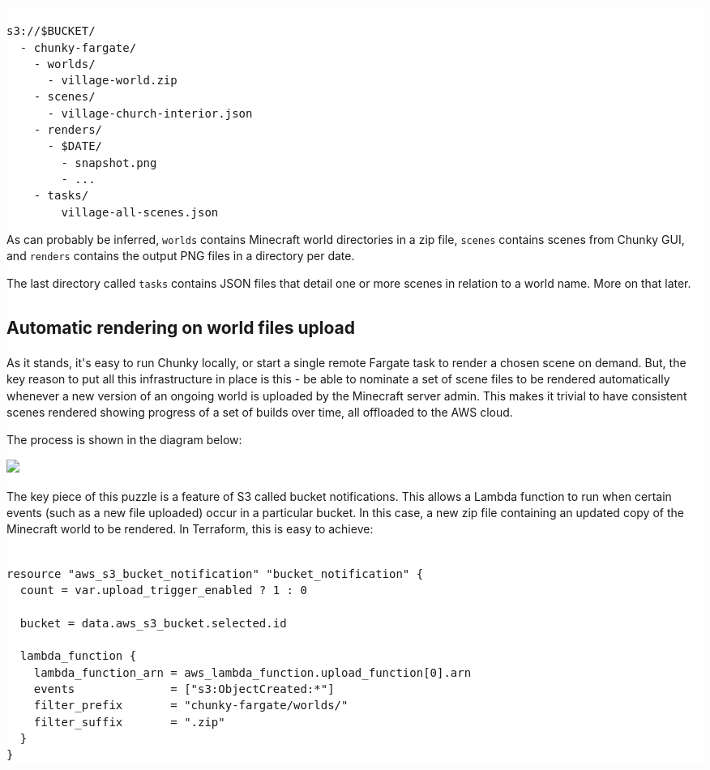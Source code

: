 
<pre><div class="code-block">
s3://$BUCKET/
  - chunky-fargate/
    - worlds/
      - village-world.zip
    - scenes/
      - village-church-interior.json
    - renders/
      - $DATE/
        - snapshot.png
        - ...
    - tasks/
        village-all-scenes.json
</div></pre>

As can probably be inferred, <code>worlds</code> contains Minecraft world
directories in a zip file, <code>scenes</code> contains scenes from Chunky GUI,
and <code>renders</code> contains the output PNG files in a directory per date.

The last directory called <code>tasks</code> contains JSON files that detail
one or more scenes in relation to a world name. More on that later.

## Automatic rendering on world files upload

As it stands, it's easy to run Chunky locally, or start a single remote Fargate
task to render a chosen scene on demand. But, the key reason to put all this
infrastructure in place is this - be able to nominate a set of scene files to be
rendered automatically whenever a new version of an ongoing world is uploaded
by the Minecraft server admin. This makes it trivial to have consistent scenes
rendered showing progress of a set of builds over time, all offloaded to the
AWS cloud.

The process is shown in the diagram below:

![](assets/media/2021/01/chunky-fargate-architecture.png)

The key piece of this puzzle is a feature of S3 called bucket notifications.
This allows a Lambda function to run when certain events (such as a new file
uploaded) occur in a particular bucket. In this case, a new zip file containing
an updated copy of the Minecraft world to be rendered. In Terraform, this is
easy to achieve:


<pre><div class="code-block">
resource "aws_s3_bucket_notification" "bucket_notification" {
  count = var.upload_trigger_enabled ? 1 : 0

  bucket = data.aws_s3_bucket.selected.id

  lambda_function {
    lambda_function_arn = aws_lambda_function.upload_function[0].arn
    events              = ["s3:ObjectCreated:*"]
    filter_prefix       = "chunky-fargate/worlds/"
    filter_suffix       = ".zip"
  }
}
</div></pre>
